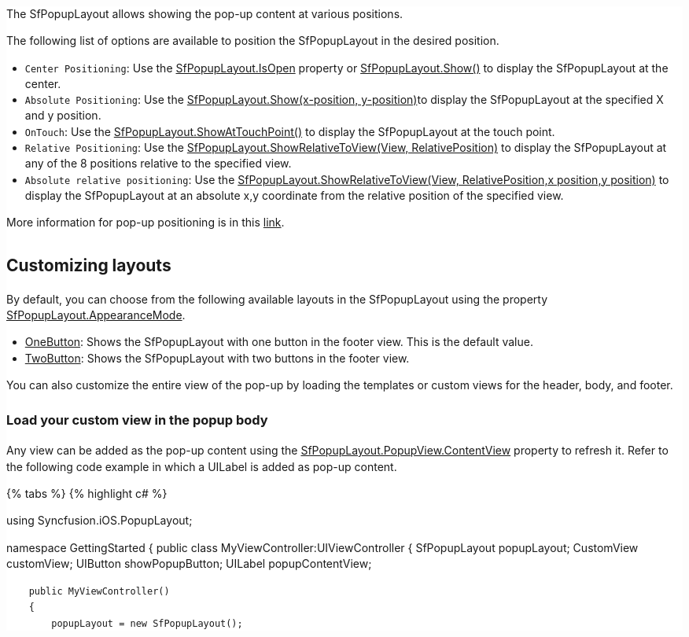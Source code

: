 The SfPopupLayout allows showing the pop-up content at various positions.

The following list of options are available to position the SfPopupLayout in the desired position.

* `Center Positioning`: Use the [SfPopupLayout.IsOpen](https://help.syncfusion.com/cr/cref_files/xamarin-ios/Syncfusion.SfPopupLayout.iOS~Syncfusion.iOS.PopupLayout.SfPopupLayout~IsOpen.html) property or [SfPopupLayout.Show()](https://help.syncfusion.com/cr/cref_files/xamarin-ios/Syncfusion.SfPopupLayout.iOS~Syncfusion.iOS.PopupLayout.SfPopupLayout~Show.html) to display the SfPopupLayout at the center.
* `Absolute Positioning`: Use the [SfPopupLayout.Show(x-position, y-position)](https://help.syncfusion.com/cr/cref_files/xamarin-ios/Syncfusion.SfPopupLayout.iOS~Syncfusion.iOS.PopupLayout.SfPopupLayout~Show.html)to display the SfPopupLayout at the specified X and y position.
* `OnTouch`: Use the [SfPopupLayout.ShowAtTouchPoint()](https://help.syncfusion.com/cr/cref_files/xamarin-ios/Syncfusion.SfPopupLayout.iOS~Syncfusion.iOS.PopupLayout.SfPopupLayout~ShowAtTouchPoint.html) to display the SfPopupLayout at the touch point.
* `Relative Positioning`: Use the [SfPopupLayout.ShowRelativeToView(View, RelativePosition)](https://help.syncfusion.com/cr/cref_files/xamarin-ios/Syncfusion.SfPopupLayout.iOS~Syncfusion.iOS.PopupLayout.SfPopupLayout~ShowRelativeToView.html) to display the SfPopupLayout at any of the 8 positions relative to the specified view.
* `Absolute relative positioning`: Use the [SfPopupLayout.ShowRelativeToView(View, RelativePosition,x position,y position)](https://help.syncfusion.com/cr/cref_files/xamarin-ios/Syncfusion.SfPopupLayout.iOS~Syncfusion.iOS.PopupLayout.SfPopupLayout~ShowRelativeToView(UIView,RelativePosition,Double,Double).html) to display the SfPopupLayout at an absolute x,y coordinate from the relative position of the specified view.

More information for pop-up positioning is in this [link](https://help.syncfusion.com/xamarin-ios/sfpopuplayout/popup-positioning).

## Customizing layouts

By default, you can choose from the following available layouts in the SfPopupLayout using the property [SfPopupLayout.AppearanceMode](https://help.syncfusion.com/cr/cref_files/xamarin-ios/Syncfusion.SfPopupLayout.iOS~Syncfusion.iOS.PopupLayout.AppearanceMode.html).

* [OneButton](https://help.syncfusion.com/cr/cref_files/xamarin-ios/Syncfusion.SfPopupLayout.iOS~Syncfusion.iOS.PopupLayout.AppearanceMode.html): Shows the SfPopupLayout with one button in the footer view. This is the default value.
* [TwoButton](https://help.syncfusion.com/cr/cref_files/xamarin-ios/Syncfusion.SfPopupLayout.iOS~Syncfusion.iOS.PopupLayout.AppearanceMode.html): Shows the SfPopupLayout with two buttons in the footer view.

You can also customize the entire view of the pop-up by loading the templates or custom views for the header, body, and footer.

###  Load your custom view in the popup body

Any view can be added as the pop-up content using the [SfPopupLayout.PopupView.ContentView](https://help.syncfusion.com/cr/cref_files/xamarin-ios/Syncfusion.SfPopupLayout.iOS~Syncfusion.iOS.PopupLayout.PopupView~ContentView.html) property to refresh it. Refer to the following code example in which a UILabel is added as pop-up content.

{% tabs %}
{% highlight c# %}

using Syncfusion.iOS.PopupLayout;

namespace GettingStarted
{
    public class MyViewController:UIViewController
    {
        SfPopupLayout popupLayout;
        CustomView customView;
        UIButton showPopupButton;
        UILabel popupContentView;

        public MyViewController()
        {
            popupLayout = new SfPopupLayout();